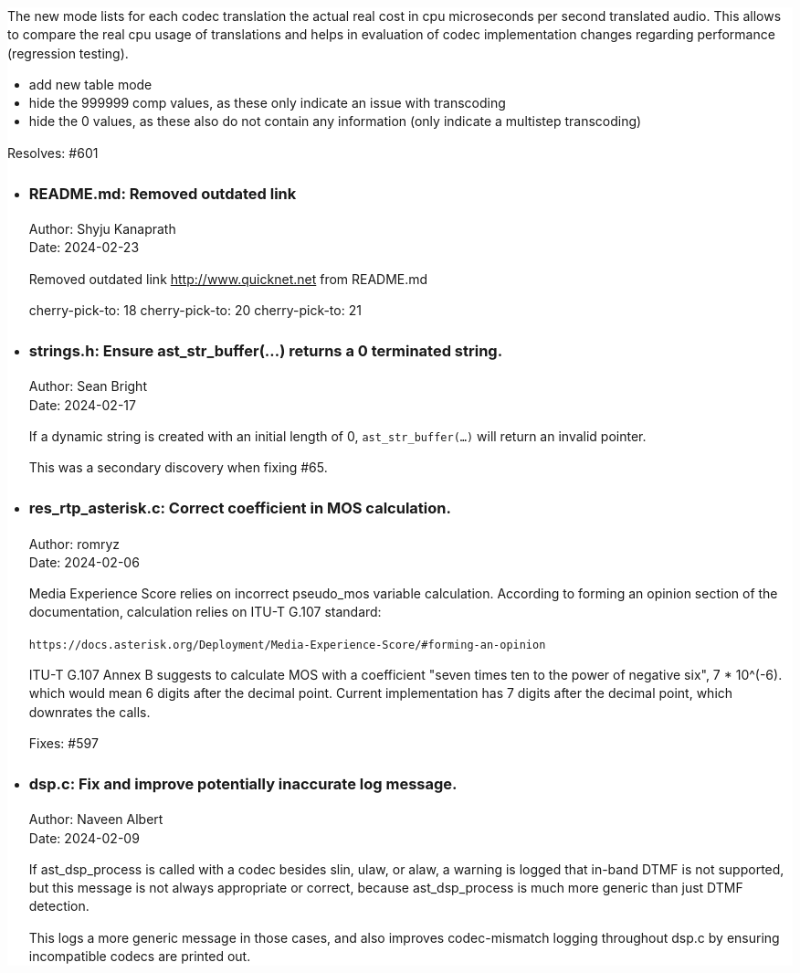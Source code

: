   The new mode lists for each codec translation the actual real cost in cpu microseconds per second translated audio.
  This allows to compare the real cpu usage of translations and helps in evaluation of codec implementation changes regarding performance (regression testing).

  - add new table mode
  - hide the 999999 comp values, as these only indicate an issue with transcoding
  - hide the 0 values, as these also do not contain any information (only indicate a multistep transcoding)

  Resolves: #601

- ### README.md: Removed outdated link                                                
  Author: Shyju Kanaprath  
  Date:   2024-02-23  

  Removed outdated link http://www.quicknet.net from README.md

  cherry-pick-to: 18
  cherry-pick-to: 20
  cherry-pick-to: 21

- ### strings.h: Ensure ast_str_buffer(…) returns a 0 terminated string.              
  Author: Sean Bright  
  Date:   2024-02-17  

  If a dynamic string is created with an initial length of 0,
  `ast_str_buffer(…)` will return an invalid pointer.

  This was a secondary discovery when fixing #65.


- ### res_rtp_asterisk.c: Correct coefficient in MOS calculation.                     
  Author: romryz  
  Date:   2024-02-06  

  Media Experience Score relies on incorrect pseudo_mos variable
  calculation. According to forming an opinion section of the
  documentation, calculation relies on ITU-T G.107 standard:

      https://docs.asterisk.org/Deployment/Media-Experience-Score/#forming-an-opinion

  ITU-T G.107 Annex B suggests to calculate MOS with a coefficient
  "seven times ten to the power of negative six", 7 * 10^(-6). which
  would mean 6 digits after the decimal point. Current implementation
  has 7 digits after the decimal point, which downrates the calls.

  Fixes: #597

- ### dsp.c: Fix and improve potentially inaccurate log message.                      
  Author: Naveen Albert  
  Date:   2024-02-09  

  If ast_dsp_process is called with a codec besides slin, ulaw,
  or alaw, a warning is logged that in-band DTMF is not supported,
  but this message is not always appropriate or correct, because
  ast_dsp_process is much more generic than just DTMF detection.

  This logs a more generic message in those cases, and also improves
  codec-mismatch logging throughout dsp.c by ensuring incompatible
  codecs are printed out.
